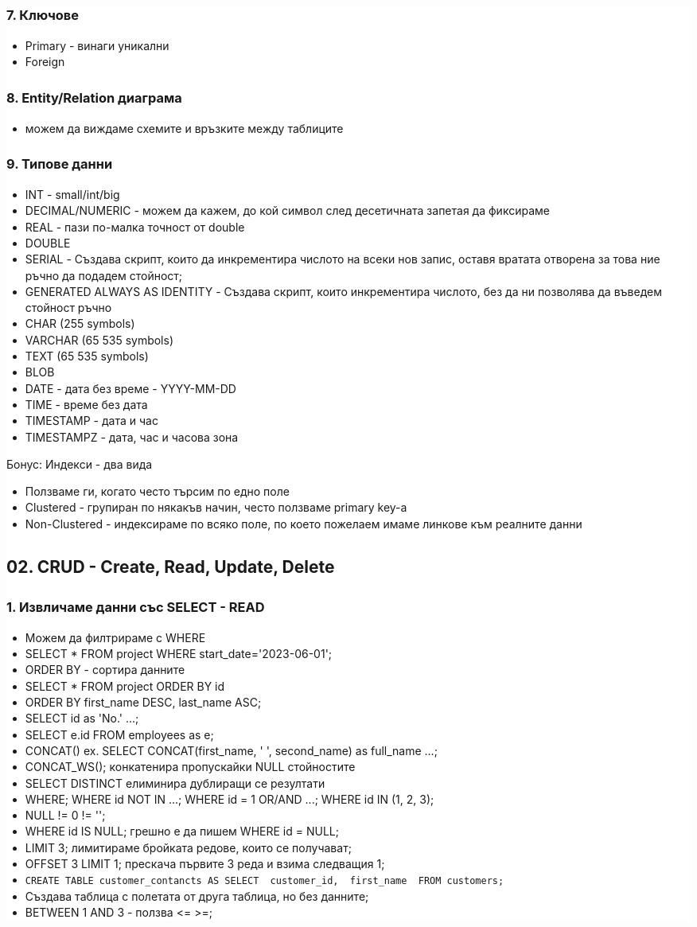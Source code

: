 ### 7. Ключове
- Primary - винаги уникални
- Foreign

### 8. Entity/Relation диаграма
- можем да виждаме схемите и връзките между таблиците

### 9. Типове данни
- INT - small/int/big
- DECIMAL/NUMERIC - можем да кажем, до кой символ след десетичната запетая да фиксираме
- REAL - пази по-малка точност от double
- DOUBLE
- SERIAL - Създава скрипт, които да инкрементира числото на всеки нов запис, оставя вратата отворена за това ние ръчно да подадем стойност;
- GENERATED ALWAYS AS IDENTITY - Създава скрипт, които инкрементира числото, без да ни позволява да въведем стойност ръчно
- CHAR (255 symbols)
- VARCHAR (65 535 symbols)
- TEXT (65 535 symbols)
- BLOB
- DATE - дата без време - YYYY-MM-DD
- TIME - време без дата
- TIMESTAMP - дата и час
- TIMESTAMPZ - дата, час и часова зона

Бонус: Индекси - два вида

- Ползвaме ги, когато често търсим по едно поле
- Clustered - групиран по някакъв начин, често ползваме primary key-a
- Non-Clustered - индексираме по всяко поле, по което пожелаем имаме линкове към реалните данни

## 02. CRUD - Create, Read, Update, Delete

### 1. Извличаме данни със SELECT - READ
- Moжем да филтрираме с WHERE
- SELECT * FROM project WHERE start_date='2023-06-01';
- ORDER BY - сортира данните
- SELECT * FROM project ORDER BY id
- ORDER BY first_name DESC, last_name ASC;
- SELECT id as 'No.' ...;
- SELECT e.id FROM employees as e;
- CONCAT() ex. SELECT CONCAT(first_name, ' ', second_name) as full_name ...;
- CONCAT_WS(); конкатенира пропускайки NULL стойностите
- SELECT DISTINCT елиминира дублиращи се резултати
- WHERE; WHERE id NOT IN ...; WHERE id = 1 OR/AND ...; WHERE id IN (1, 2, 3);
- NULL != 0 != '';
- WHERE id IS NULL; грешно е да пишем WHERE id = NULL;
- LIMIT 3; лимитираме бройката редове, които се получават;
- OFFSET 3 LIMIT 1; прескача първите 3 реда и взима следващия 1;
- `CREATE TABLE customer_contancts AS SELECT  customer_id,  first_name  FROM customers;`
- Създава таблица с полетата от друга таблица, но без данните;
- BETWEEN 1 AND 3 - ползва <= >=;

